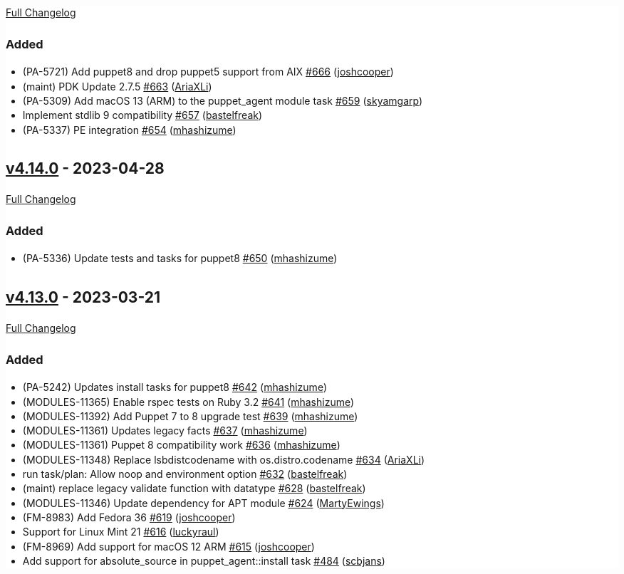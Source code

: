 [Full Changelog](https://github.com/puppetlabs/puppetlabs-puppet_agent/compare/v4.14.0...v4.15.0)

### Added

- (PA-5721) Add puppet8 and drop puppet5 support from AIX [#666](https://github.com/puppetlabs/puppetlabs-puppet_agent/pull/666) ([joshcooper](https://github.com/joshcooper))
- (maint) PDK Update 2.7.5 [#663](https://github.com/puppetlabs/puppetlabs-puppet_agent/pull/663) ([AriaXLi](https://github.com/AriaXLi))
- (PA-5309) Add macOS 13 (ARM) to the puppet_agent module task [#659](https://github.com/puppetlabs/puppetlabs-puppet_agent/pull/659) ([skyamgarp](https://github.com/skyamgarp))
- Implement stdlib 9 compatibility [#657](https://github.com/puppetlabs/puppetlabs-puppet_agent/pull/657) ([bastelfreak](https://github.com/bastelfreak))
- (PA-5337) PE integration [#654](https://github.com/puppetlabs/puppetlabs-puppet_agent/pull/654) ([mhashizume](https://github.com/mhashizume))

## [v4.14.0](https://github.com/puppetlabs/puppetlabs-puppet_agent/tree/v4.14.0) - 2023-04-28

[Full Changelog](https://github.com/puppetlabs/puppetlabs-puppet_agent/compare/v4.13.0...v4.14.0)

### Added

- (PA-5336) Update tests and tasks for puppet8 [#650](https://github.com/puppetlabs/puppetlabs-puppet_agent/pull/650) ([mhashizume](https://github.com/mhashizume))

## [v4.13.0](https://github.com/puppetlabs/puppetlabs-puppet_agent/tree/v4.13.0) - 2023-03-21

[Full Changelog](https://github.com/puppetlabs/puppetlabs-puppet_agent/compare/v4.12.1...v4.13.0)

### Added

- (PA-5242) Updates install tasks for puppet8 [#642](https://github.com/puppetlabs/puppetlabs-puppet_agent/pull/642) ([mhashizume](https://github.com/mhashizume))
- (MODULES-11365) Enable rspec tests on Ruby 3.2 [#641](https://github.com/puppetlabs/puppetlabs-puppet_agent/pull/641) ([mhashizume](https://github.com/mhashizume))
- (MODULES-11392) Add Puppet 7 to 8 upgrade test [#639](https://github.com/puppetlabs/puppetlabs-puppet_agent/pull/639) ([mhashizume](https://github.com/mhashizume))
- (MODULES-11361) Updates legacy facts [#637](https://github.com/puppetlabs/puppetlabs-puppet_agent/pull/637) ([mhashizume](https://github.com/mhashizume))
- (MODULES-11361) Puppet 8 compatibility work [#636](https://github.com/puppetlabs/puppetlabs-puppet_agent/pull/636) ([mhashizume](https://github.com/mhashizume))
- (MODULES-11348) Replace lsbdistcodename with os.distro.codename [#634](https://github.com/puppetlabs/puppetlabs-puppet_agent/pull/634) ([AriaXLi](https://github.com/AriaXLi))
- run task/plan: Allow noop and environment option [#632](https://github.com/puppetlabs/puppetlabs-puppet_agent/pull/632) ([bastelfreak](https://github.com/bastelfreak))
- (maint) replace legacy validate function with datatype [#628](https://github.com/puppetlabs/puppetlabs-puppet_agent/pull/628) ([bastelfreak](https://github.com/bastelfreak))
- (MODULES-11346) Update dependency for APT module [#624](https://github.com/puppetlabs/puppetlabs-puppet_agent/pull/624) ([MartyEwings](https://github.com/MartyEwings))
- (FM-8983) Add Fedora 36 [#619](https://github.com/puppetlabs/puppetlabs-puppet_agent/pull/619) ([joshcooper](https://github.com/joshcooper))
- Support for Linux Mint 21 [#616](https://github.com/puppetlabs/puppetlabs-puppet_agent/pull/616) ([luckyraul](https://github.com/luckyraul))
- (FM-8969) Add support for macOS 12 ARM [#615](https://github.com/puppetlabs/puppetlabs-puppet_agent/pull/615) ([joshcooper](https://github.com/joshcooper))
- Add support for absolute_source in puppet_agent::install task [#484](https://github.com/puppetlabs/puppetlabs-puppet_agent/pull/484) ([scbjans](https://github.com/scbjans))
